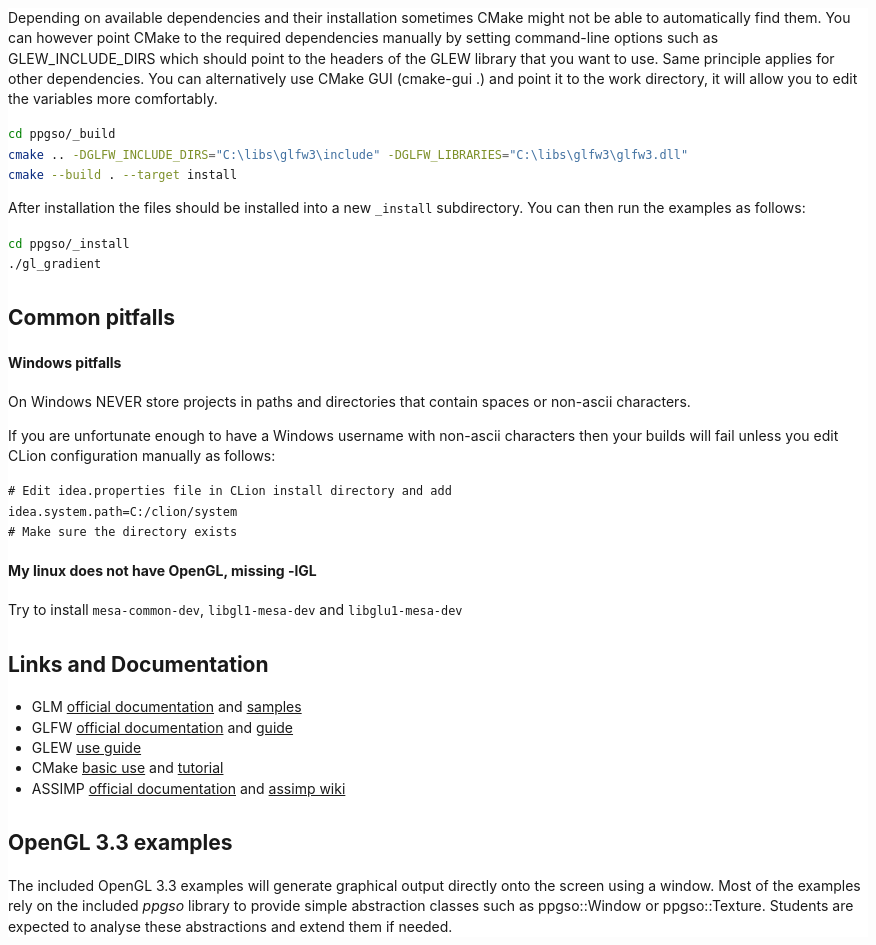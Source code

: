 Depending on available dependencies and their installation sometimes CMake might not be able to automatically find them. You can however point CMake to the required dependencies manually by setting command-line options such as GLEW_INCLUDE_DIRS which should point to the headers of the GLEW library that you want to use. Same principle applies for other dependencies. You can alternatively use CMake GUI (cmake-gui .) and point it to the work directory, it will allow you to edit the variables more comfortably.

```bash
cd ppgso/_build
cmake .. -DGLFW_INCLUDE_DIRS="C:\libs\glfw3\include" -DGLFW_LIBRARIES="C:\libs\glfw3\glfw3.dll"
cmake --build . --target install
```

After installation the files should be installed into a new `_install` subdirectory. You can then run the examples as follows:

```bash
cd ppgso/_install
./gl_gradient
```

## Common pitfalls
#### Windows pitfalls
On Windows NEVER store projects in paths and directories that contain spaces or non-ascii characters.

If you are unfortunate enough to have a Windows username with non-ascii characters then your builds will fail unless you edit CLion configuration manually as follows:

```
# Edit idea.properties file in CLion install directory and add
idea.system.path=C:/clion/system
# Make sure the directory exists
```

#### My linux does not have OpenGL, missing -lGL
Try to install `mesa-common-dev`, `libgl1-mesa-dev` and `libglu1-mesa-dev`

## Links and Documentation
- GLM [official documentation](http://glm.g-truc.net/0.9.7/api/a00162.html) and [samples](http://glm.g-truc.net/0.9.7/code.html)
- GLFW [official documentation](http://www.glfw.org/docs/latest/) and [guide](http://www.glfw.org/docs/latest/quick.html)
- GLEW [use guide](http://glew.sourceforge.net/basic.htm)
- CMake [basic use](https://cmake.org/runningcmake/) and [tutorial](https://cmake.org/cmake-tutorial/)
- ASSIMP [official documentation](https://assimp-docs.readthedocs.io/en/latest/) and [assimp wiki](https://github.com/assimp/assimp/wiki)


## OpenGL 3.3 examples
The included OpenGL 3.3 examples will generate graphical output directly onto the screen using a window. Most of the examples rely on the included _ppgso_ library to provide simple abstraction classes such as ppgso::Window or ppgso::Texture. Students are expected to analyse these abstractions and extend them if needed.
